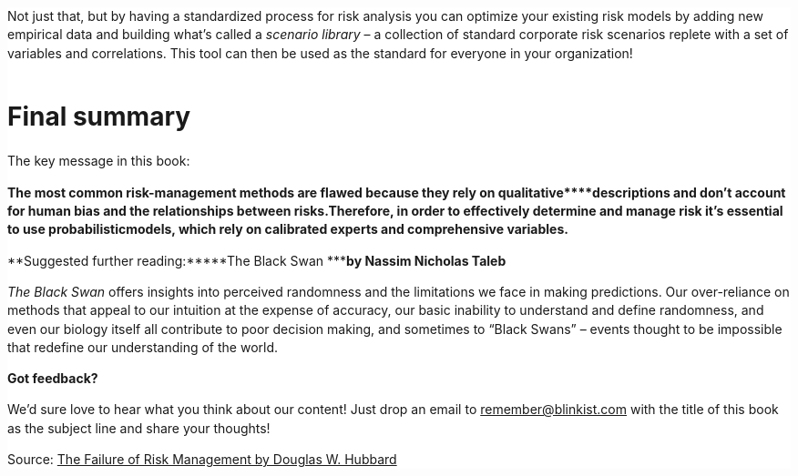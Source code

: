 Not just that, but by having a standardized process for risk analysis you can optimize your existing risk models by adding new empirical data and building what’s called a *scenario library* – a collection of standard corporate risk scenarios replete with a set of variables and correlations. This tool can then be used as the standard for everyone in your organization!

# Final summary

The key message in this book:

**The most common risk-management methods are flawed because they rely on qualitative****descriptions and don’t account for human bias and the relationships between risks.****Therefore, in order to effectively determine and manage risk it’s essential to use probabilistic****models, which rely on calibrated experts and comprehensive variables.**

**Suggested further reading:*****The Black Swan *****by Nassim Nicholas Taleb**

*The Black Swan* offers insights into perceived randomness and the limitations we face in making predictions. Our over-reliance on methods that appeal to our intuition at the expense of accuracy, our basic inability to understand and define randomness, and even our biology itself all contribute to poor decision making, and sometimes to “Black Swans” – events thought to be impossible that redefine our understanding of the world.

**Got feedback?**

We’d sure love to hear what you think about our content! Just drop an email to remember@blinkist.com with the title of this book as the subject line and share your thoughts!


Source: [The Failure of Risk Management by Douglas W. Hubbard](https://www.blinkist.com/en/nc/daily/reader/the-failure-of-risk-management-en/)